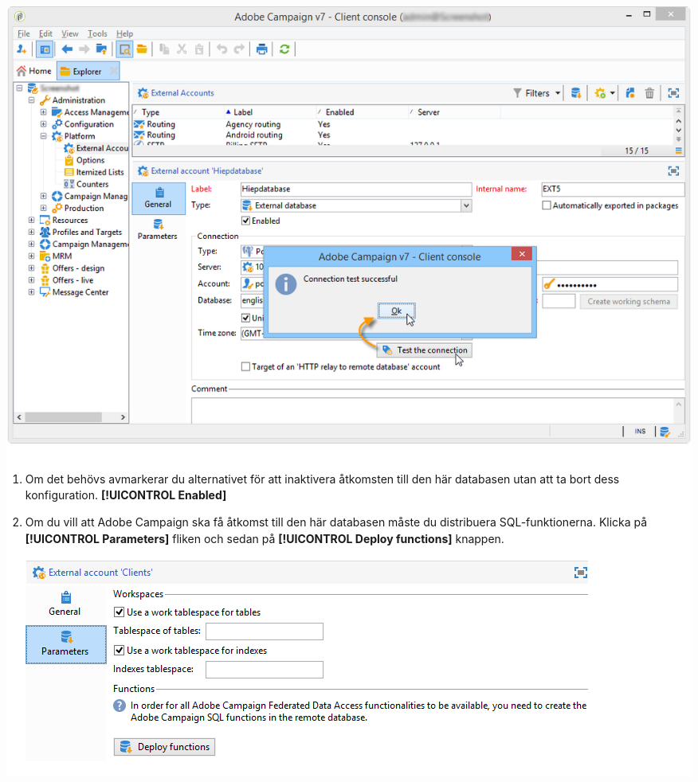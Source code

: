   ![](assets/wf-external-account-create.png)

1. Om det behövs avmarkerar du alternativet för att inaktivera åtkomsten till den här databasen utan att ta bort dess konfiguration. **[!UICONTROL Enabled]**
1. Om du vill att Adobe Campaign ska få åtkomst till den här databasen måste du distribuera SQL-funktionerna. Klicka på **[!UICONTROL Parameters]** fliken och sedan på **[!UICONTROL Deploy functions]** knappen.

   ![](assets/wf-external-account-functions.png)
